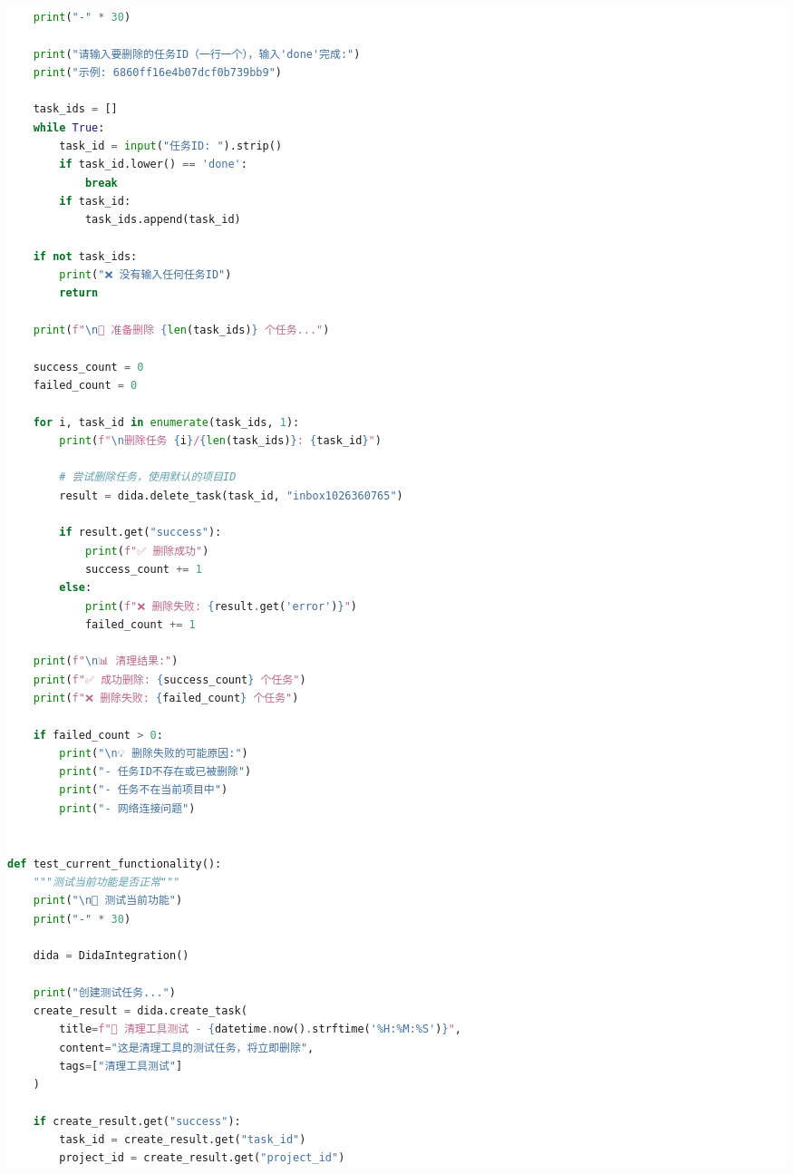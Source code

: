 ```python
    print("-" * 30)
    
    print("请输入要删除的任务ID（一行一个），输入'done'完成:")
    print("示例: 6860ff16e4b07dcf0b739bb9")
    
    task_ids = []
    while True:
        task_id = input("任务ID: ").strip()
        if task_id.lower() == 'done':
            break
        if task_id:
            task_ids.append(task_id)
    
    if not task_ids:
        print("❌ 没有输入任何任务ID")
        return
    
    print(f"\n🔧 准备删除 {len(task_ids)} 个任务...")
    
    success_count = 0
    failed_count = 0
    
    for i, task_id in enumerate(task_ids, 1):
        print(f"\n删除任务 {i}/{len(task_ids)}: {task_id}")
        
        # 尝试删除任务，使用默认的项目ID
        result = dida.delete_task(task_id, "inbox1026360765")
        
        if result.get("success"):
            print(f"✅ 删除成功")
            success_count += 1
        else:
            print(f"❌ 删除失败: {result.get('error')}")
            failed_count += 1
    
    print(f"\n📊 清理结果:")
    print(f"✅ 成功删除: {success_count} 个任务")
    print(f"❌ 删除失败: {failed_count} 个任务")
    
    if failed_count > 0:
        print("\n💡 删除失败的可能原因:")
        print("- 任务ID不存在或已被删除")
        print("- 任务不在当前项目中")
        print("- 网络连接问题")


def test_current_functionality():
    """测试当前功能是否正常"""
    print("\n🧪 测试当前功能")
    print("-" * 30)
    
    dida = DidaIntegration()
    
    print("创建测试任务...")
    create_result = dida.create_task(
        title=f"🧪 清理工具测试 - {datetime.now().strftime('%H:%M:%S')}",
        content="这是清理工具的测试任务，将立即删除",
        tags=["清理工具测试"]
    )
    
    if create_result.get("success"):
        task_id = create_result.get("task_id")
        project_id = create_result.get("project_id")
```